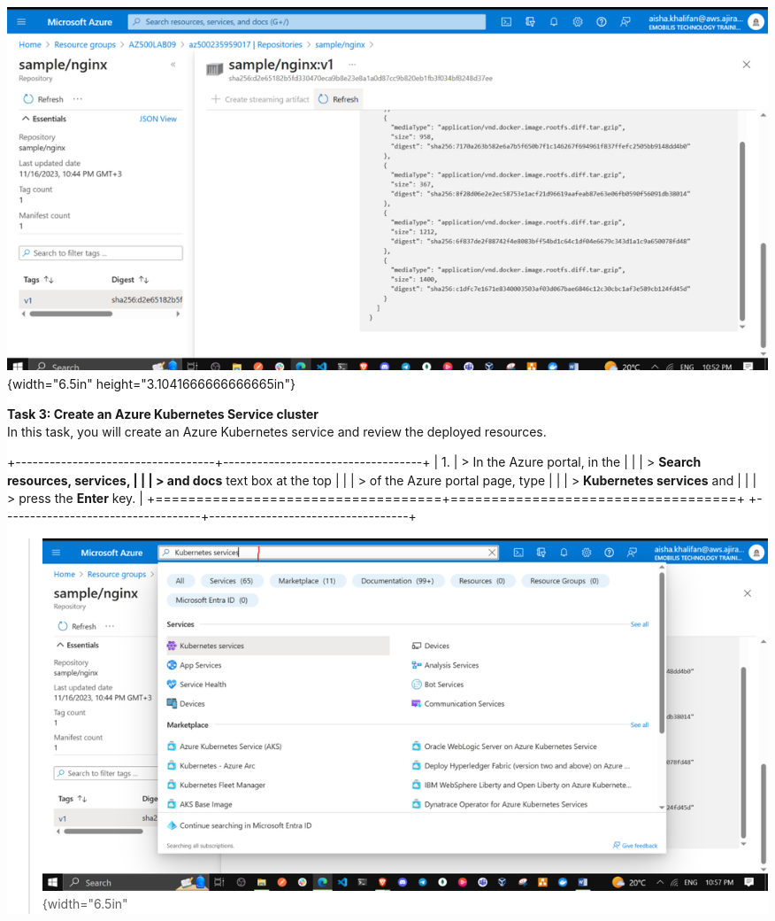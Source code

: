 ![](vertopal_be450274848f4fba90bb5ebb70f91455/media/image23.png){width="6.5in"
height="3.1041666666666665in"}

**Task 3: Create an Azure Kubernetes Service cluster**\
In this task, you will create an Azure Kubernetes service and review the
deployed resources.

+-----------------------------------+-----------------------------------+
| 1\.                               | > In the Azure portal, in the     |
|                                   | > **Search resources, services,   |
|                                   | > and docs** text box at the top  |
|                                   | > of the Azure portal page, type  |
|                                   | > **Kubernetes services** and     |
|                                   | > press the **Enter** key.        |
+===================================+===================================+
+-----------------------------------+-----------------------------------+

> ![](vertopal_be450274848f4fba90bb5ebb70f91455/media/image24.png){width="6.5in"